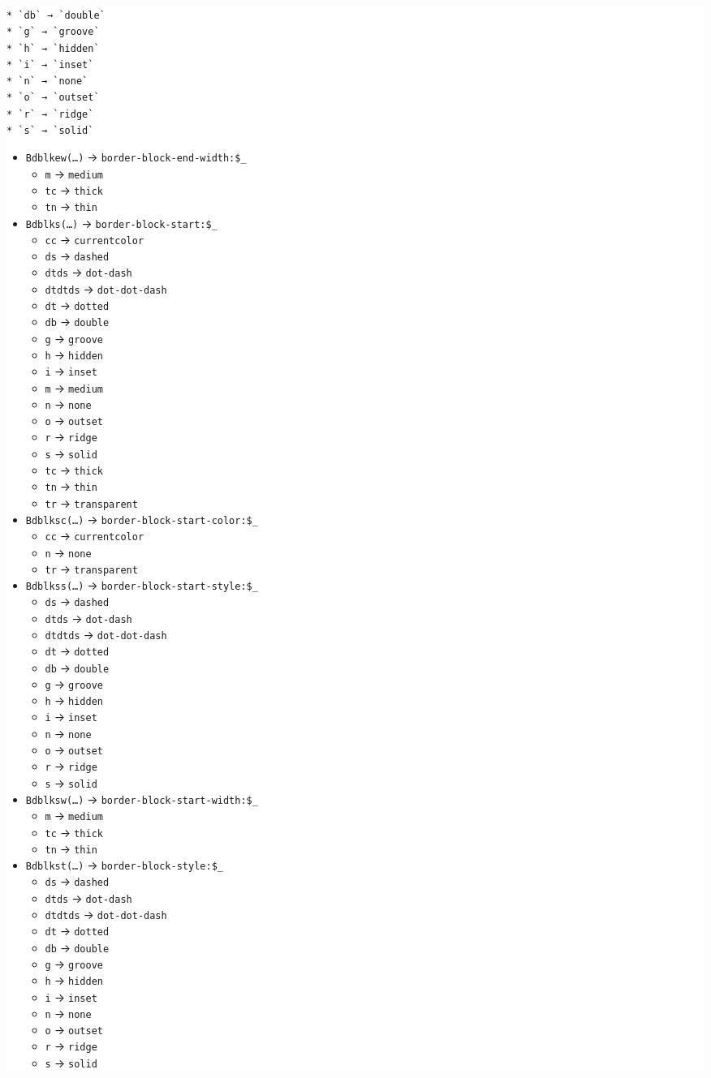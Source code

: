     * `db` → `double`
    * `g` → `groove`
    * `h` → `hidden`
    * `i` → `inset`
    * `n` → `none`
    * `o` → `outset`
    * `r` → `ridge`
    * `s` → `solid`
* `Bdblkew(…)` → `border-block-end-width:$_`
    * `m` → `medium`
    * `tc` → `thick`
    * `tn` → `thin`
* `Bdblks(…)` → `border-block-start:$_`
    * `cc` → `currentcolor`
    * `ds` → `dashed`
    * `dtds` → `dot-dash`
    * `dtdtds` → `dot-dot-dash`
    * `dt` → `dotted`
    * `db` → `double`
    * `g` → `groove`
    * `h` → `hidden`
    * `i` → `inset`
    * `m` → `medium`
    * `n` → `none`
    * `o` → `outset`
    * `r` → `ridge`
    * `s` → `solid`
    * `tc` → `thick`
    * `tn` → `thin`
    * `tr` → `transparent`
* `Bdblksc(…)` → `border-block-start-color:$_`
    * `cc` → `currentcolor`
    * `n` → `none`
    * `tr` → `transparent`
* `Bdblkss(…)` → `border-block-start-style:$_`
    * `ds` → `dashed`
    * `dtds` → `dot-dash`
    * `dtdtds` → `dot-dot-dash`
    * `dt` → `dotted`
    * `db` → `double`
    * `g` → `groove`
    * `h` → `hidden`
    * `i` → `inset`
    * `n` → `none`
    * `o` → `outset`
    * `r` → `ridge`
    * `s` → `solid`
* `Bdblksw(…)` → `border-block-start-width:$_`
    * `m` → `medium`
    * `tc` → `thick`
    * `tn` → `thin`
* `Bdblkst(…)` → `border-block-style:$_`
    * `ds` → `dashed`
    * `dtds` → `dot-dash`
    * `dtdtds` → `dot-dot-dash`
    * `dt` → `dotted`
    * `db` → `double`
    * `g` → `groove`
    * `h` → `hidden`
    * `i` → `inset`
    * `n` → `none`
    * `o` → `outset`
    * `r` → `ridge`
    * `s` → `solid`